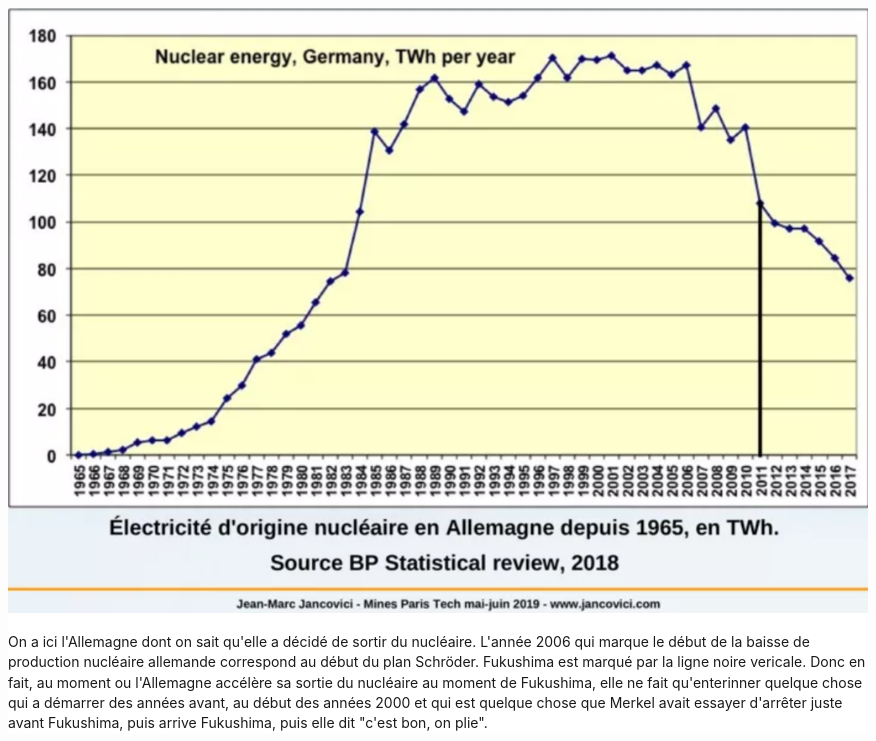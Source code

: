 ![Figure 6.10](./Fig6.10.png)

On a ici l'Allemagne dont on sait qu'elle a décidé de sortir du nucléaire. L'année 2006 qui marque le début de la baisse de production nucléaire allemande correspond au début du plan Schröder. Fukushima est marqué par la ligne noire vericale. Donc en fait, au moment ou l'Allemagne accélère sa sortie du nucléaire au moment de Fukushima, elle ne fait qu'enterinner quelque chose qui a démarrer des années avant, au début des années 2000 et qui est quelque chose que Merkel avait essayer d'arrêter juste avant Fukushima, puis arrive Fukushima, puis elle dit "c'est bon, on plie".
